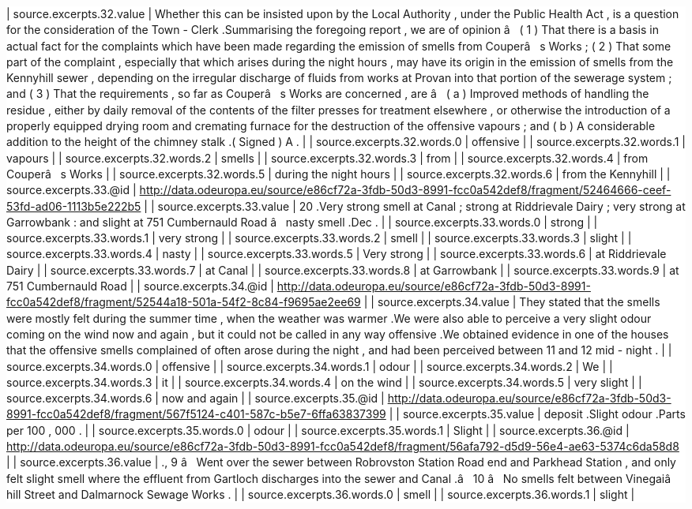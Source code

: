 | source.excerpts.32.value | Whether this can be insisted upon by the Local Authority , under the Public Health Act , is a question for the consideration of the Town - Clerk .Summarising the foregoing report , we are of opinion â   ( 1 ) That there is a basis in actual fact for the complaints which have been made regarding the emission of smells from Couperâ   s Works ; ( 2 ) That some part of the complaint , especially that which arises during the night hours , may have its origin in the emission of smells from the Kennyhill sewer , depending on the irregular discharge of fluids from works at Provan into that portion of the sewerage system ; and ( 3 ) That the requirements , so far as Couperâ   s Works are concerned , are â   ( a ) Improved methods of handling the residue , either by daily removal of the contents of the filter presses for treatment elsewhere , or otherwise the introduction of a properly equipped drying room and cremating furnace for the destruction of the offensive vapours ; and ( b ) A considerable addition to the height of the chimney stalk .( Signed ) A . |
| source.excerpts.32.words.0 | offensive |
| source.excerpts.32.words.1 | vapours |
| source.excerpts.32.words.2 | smells |
| source.excerpts.32.words.3 | from |
| source.excerpts.32.words.4 | from Couperâ   s Works |
| source.excerpts.32.words.5 | during the night hours |
| source.excerpts.32.words.6 | from the Kennyhill |
| source.excerpts.33.@id | http://data.odeuropa.eu/source/e86cf72a-3fdb-50d3-8991-fcc0a542def8/fragment/52464666-ceef-53fd-ad06-1113b5e222b5 |
| source.excerpts.33.value | 20 .Very strong smell at Canal ; strong at Riddrievale Dairy ; very strong at Garrowbank : and slight at 751 Cumbernauld Road â   nasty smell .Dec . |
| source.excerpts.33.words.0 | strong |
| source.excerpts.33.words.1 | very strong |
| source.excerpts.33.words.2 | smell |
| source.excerpts.33.words.3 | slight |
| source.excerpts.33.words.4 | nasty |
| source.excerpts.33.words.5 | Very strong |
| source.excerpts.33.words.6 | at Riddrievale Dairy |
| source.excerpts.33.words.7 | at Canal |
| source.excerpts.33.words.8 | at Garrowbank |
| source.excerpts.33.words.9 | at 751 Cumbernauld Road |
| source.excerpts.34.@id | http://data.odeuropa.eu/source/e86cf72a-3fdb-50d3-8991-fcc0a542def8/fragment/52544a18-501a-54f2-8c84-f9695ae2ee69 |
| source.excerpts.34.value | They stated that the smells were mostly felt during the summer time , when the weather was warmer .We were also able to perceive a very slight odour coming on the wind now and again , but it could not be called in any way offensive .We obtained evidence in one of the houses that the offensive smells complained of often arose during the night , and had been perceived between 11 and 12 mid - night . |
| source.excerpts.34.words.0 | offensive |
| source.excerpts.34.words.1 | odour |
| source.excerpts.34.words.2 | We |
| source.excerpts.34.words.3 | it |
| source.excerpts.34.words.4 | on the wind |
| source.excerpts.34.words.5 | very slight |
| source.excerpts.34.words.6 | now and again |
| source.excerpts.35.@id | http://data.odeuropa.eu/source/e86cf72a-3fdb-50d3-8991-fcc0a542def8/fragment/567f5124-c401-587c-b5e7-6ffa63837399 |
| source.excerpts.35.value | deposit .Slight odour .Parts per 100 , 000 . |
| source.excerpts.35.words.0 | odour |
| source.excerpts.35.words.1 | Slight |
| source.excerpts.36.@id | http://data.odeuropa.eu/source/e86cf72a-3fdb-50d3-8991-fcc0a542def8/fragment/56afa792-d5d9-56e4-ae63-5374c6da58d8 |
| source.excerpts.36.value | ., 9 â   Went over the sewer between Robrovston Station Road end and Parkhead Station , and only felt slight smell where the effluent from Gartloch discharges into the sewer and Canal .â   10 â   No smells felt between Vinegaiâ   hill Street and Dalmarnock Sewage Works . |
| source.excerpts.36.words.0 | smell |
| source.excerpts.36.words.1 | slight |